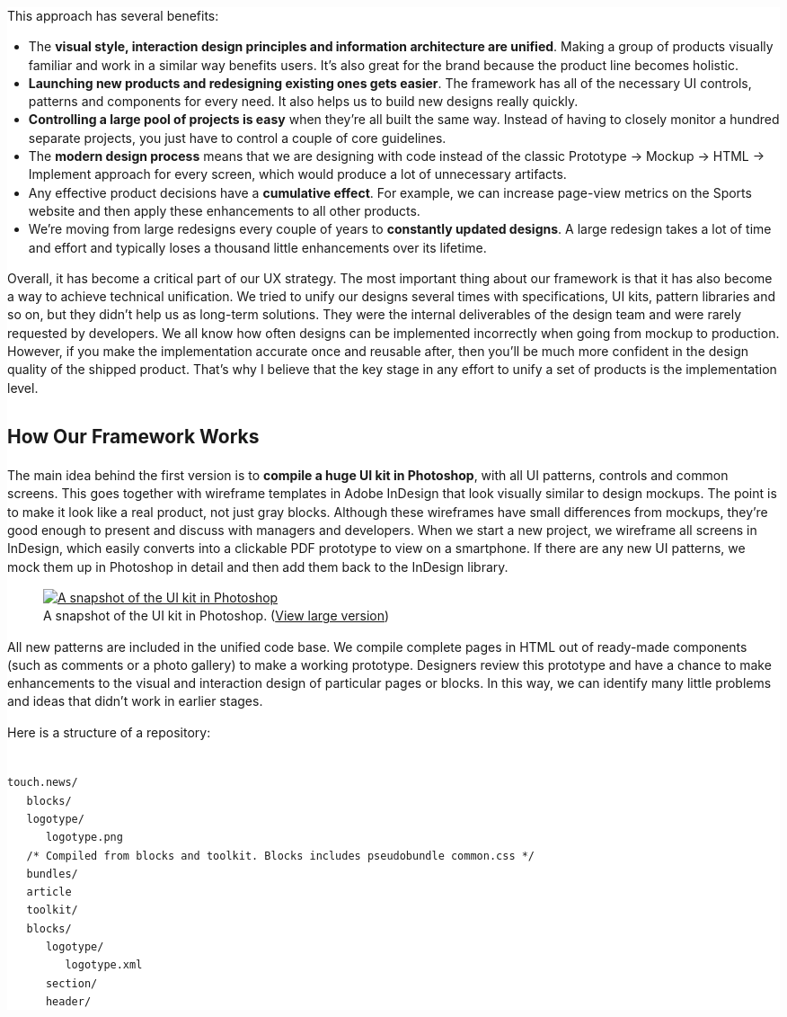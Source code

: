 This approach has several benefits:

*   The **visual style, interaction design principles and information architecture are unified**. Making a group of products visually familiar and work in a similar way benefits users. It’s also great for the brand because the product line becomes holistic.
*   **Launching new products and redesigning existing ones gets easier**. The framework has all of the necessary UI controls, patterns and components for every need. It also helps us to build new designs really quickly.
*   **Controlling a large pool of projects is easy** when they’re all built the same way. Instead of having to closely monitor a hundred separate projects, you just have to control a couple of core guidelines.
*   The **modern design process** means that we are designing with code instead of the classic Prototype → Mockup → HTML → Implement approach for every screen, which would produce a lot of unnecessary artifacts.
*   Any effective product decisions have a **cumulative effect**. For example, we can increase page-view metrics on the Sports website and then apply these enhancements to all other products.
*   We’re moving from large redesigns every couple of years to **constantly updated designs**. A large redesign takes a lot of time and effort and typically loses a thousand little enhancements over its lifetime.

Overall, it has become a critical part of our UX strategy. The most important thing about our framework is that it has also become a way to achieve technical unification. We tried to unify our designs several times with specifications, UI kits, pattern libraries and so on, but they didn’t help us as long-term solutions. They were the internal deliverables of the design team and were rarely requested by developers. We all know how often designs can be implemented incorrectly when going from mockup to production. However, if you make the implementation accurate once and reusable after, then you’ll be much more confident in the design quality of the shipped product. That’s why I believe that the key stage in any effort to unify a set of products is the implementation level.</p>

## How Our Framework Works

The main idea behind the first version is to <strong>compile a huge UI kit in Photoshop</strong>, with all UI patterns, controls and common screens. This goes together with wireframe templates in Adobe InDesign that look visually similar to design mockups. The point is to make it look like a real product, not just gray blocks. Although these wireframes have small differences from mockups, they’re good enough to present and discuss with managers and developers. When we start a new project, we wireframe all screens in InDesign, which easily converts into a clickable PDF prototype to view on a smartphone. If there are any new UI patterns, we mock them up in Photoshop in detail and then add them back to the InDesign library.</p>

<figure><a href="https://archive.smashing.media/assets/344dbf88-fdf9-42bb-adb4-46f01eedd629/3dfac7f7-6931-4810-bcdb-d496f839b9a8/03-uikit-photoshop-snapshot-preview-opt.png"><img loading="lazy" decoding="async" src="https://archive.smashing.media/assets/344dbf88-fdf9-42bb-adb4-46f01eedd629/32cddef4-b19a-48fc-acf4-567f2dda9cd0/03-uikit-photoshop-snapshot-preview-opt-small.png" alt="A snapshot of the UI kit in Photoshop" /></a><figcaption>A snapshot of the UI kit in Photoshop. (<a href="https://archive.smashing.media/assets/344dbf88-fdf9-42bb-adb4-46f01eedd629/3dfac7f7-6931-4810-bcdb-d496f839b9a8/03-uikit-photoshop-snapshot-preview-opt.png">View large version</a>)</figcaption></figure>

All new patterns are included in the unified code base. We compile complete pages in HTML out of ready-made components (such as comments or a photo gallery) to make a working prototype. Designers review this prototype and have a chance to make enhancements to the visual and interaction design of particular pages or blocks. In this way, we can identify many little problems and ideas that didn’t work in earlier stages.

Here is a structure of a repository:

<pre><code class="language-css">
touch.news/
   blocks/
   logotype/
      logotype.png
   /* Compiled from blocks and toolkit. Blocks includes pseudobundle common.css */
   bundles/       
   article
   toolkit/
   blocks/
      logotype/
         logotype.xml
      section/
      header/
</code></pre>

